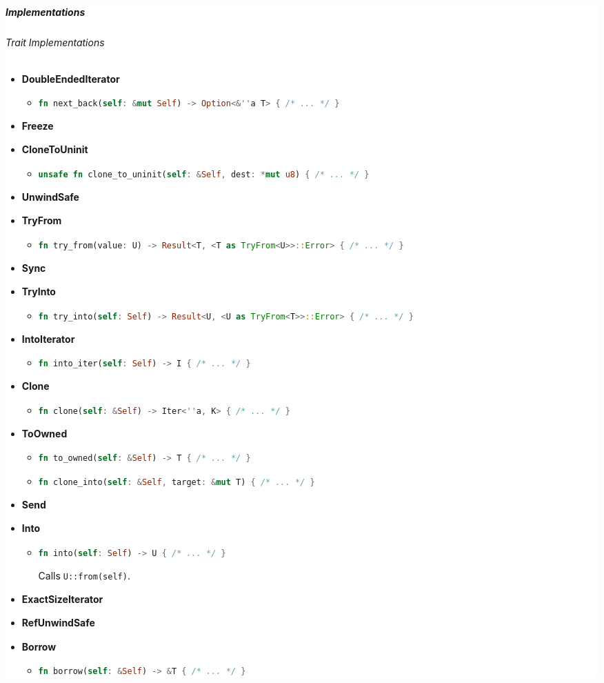 ##### Implementations

###### Trait Implementations

- **DoubleEndedIterator**
  - ```rust
    fn next_back(self: &mut Self) -> Option<&''a T> { /* ... */ }
    ```

- **Freeze**
- **CloneToUninit**
  - ```rust
    unsafe fn clone_to_uninit(self: &Self, dest: *mut u8) { /* ... */ }
    ```

- **UnwindSafe**
- **TryFrom**
  - ```rust
    fn try_from(value: U) -> Result<T, <T as TryFrom<U>>::Error> { /* ... */ }
    ```

- **Sync**
- **TryInto**
  - ```rust
    fn try_into(self: Self) -> Result<U, <U as TryFrom<T>>::Error> { /* ... */ }
    ```

- **IntoIterator**
  - ```rust
    fn into_iter(self: Self) -> I { /* ... */ }
    ```

- **Clone**
  - ```rust
    fn clone(self: &Self) -> Iter<''a, K> { /* ... */ }
    ```

- **ToOwned**
  - ```rust
    fn to_owned(self: &Self) -> T { /* ... */ }
    ```

  - ```rust
    fn clone_into(self: &Self, target: &mut T) { /* ... */ }
    ```

- **Send**
- **Into**
  - ```rust
    fn into(self: Self) -> U { /* ... */ }
    ```
    Calls `U::from(self)`.

- **ExactSizeIterator**
- **RefUnwindSafe**
- **Borrow**
  - ```rust
    fn borrow(self: &Self) -> &T { /* ... */ }
    ```
